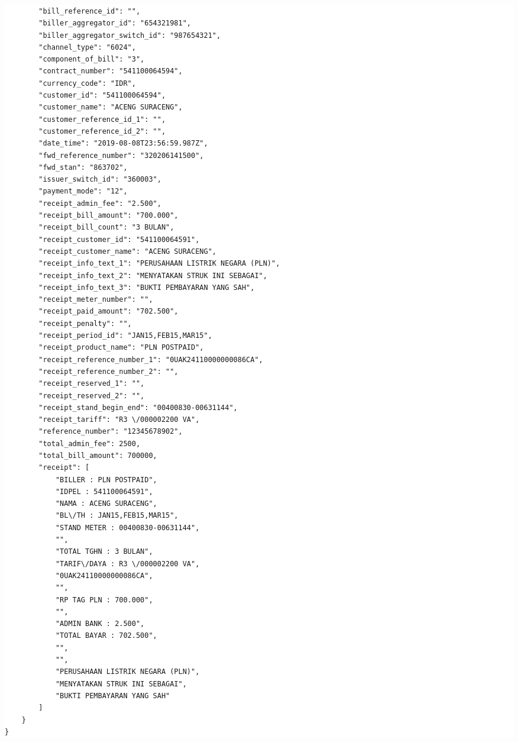 ```http
        "bill_reference_id": "",
        "biller_aggregator_id": "654321981",
        "biller_aggregator_switch_id": "987654321",
        "channel_type": "6024",
        "component_of_bill": "3",
        "contract_number": "541100064594",
        "currency_code": "IDR",
        "customer_id": "541100064594",
        "customer_name": "ACENG SURACENG",
        "customer_reference_id_1": "",
        "customer_reference_id_2": "",
        "date_time": "2019-08-08T23:56:59.987Z",
        "fwd_reference_number": "320206141500",
        "fwd_stan": "863702",
        "issuer_switch_id": "360003",
        "payment_mode": "12",
        "receipt_admin_fee": "2.500",
        "receipt_bill_amount": "700.000",
        "receipt_bill_count": "3 BULAN",
        "receipt_customer_id": "541100064591",
        "receipt_customer_name": "ACENG SURACENG",
        "receipt_info_text_1": "PERUSAHAAN LISTRIK NEGARA (PLN)",
        "receipt_info_text_2": "MENYATAKAN STRUK INI SEBAGAI",
        "receipt_info_text_3": "BUKTI PEMBAYARAN YANG SAH",
        "receipt_meter_number": "",
        "receipt_paid_amount": "702.500",
        "receipt_penalty": "",
        "receipt_period_id": "JAN15,FEB15,MAR15",
        "receipt_product_name": "PLN POSTPAID",
        "receipt_reference_number_1": "0UAK24110000000086CA",
        "receipt_reference_number_2": "",
        "receipt_reserved_1": "",
        "receipt_reserved_2": "",
        "receipt_stand_begin_end": "00400830-00631144",
        "receipt_tariff": "R3 \/000002200 VA",
        "reference_number": "12345678902",
        "total_admin_fee": 2500,
        "total_bill_amount": 700000,
        "receipt": [
            "BILLER : PLN POSTPAID",
            "IDPEL : 541100064591",
            "NAMA : ACENG SURACENG",
            "BL\/TH : JAN15,FEB15,MAR15",
            "STAND METER : 00400830-00631144",
            "",
            "TOTAL TGHN : 3 BULAN",
            "TARIF\/DAYA : R3 \/000002200 VA",
            "0UAK24110000000086CA",
            "",
            "RP TAG PLN : 700.000",
            "",
            "ADMIN BANK : 2.500",
            "TOTAL BAYAR : 702.500",
            "",
            "",
            "PERUSAHAAN LISTRIK NEGARA (PLN)",
            "MENYATAKAN STRUK INI SEBAGAI",
            "BUKTI PEMBAYARAN YANG SAH"
        ]
    }
}
```

